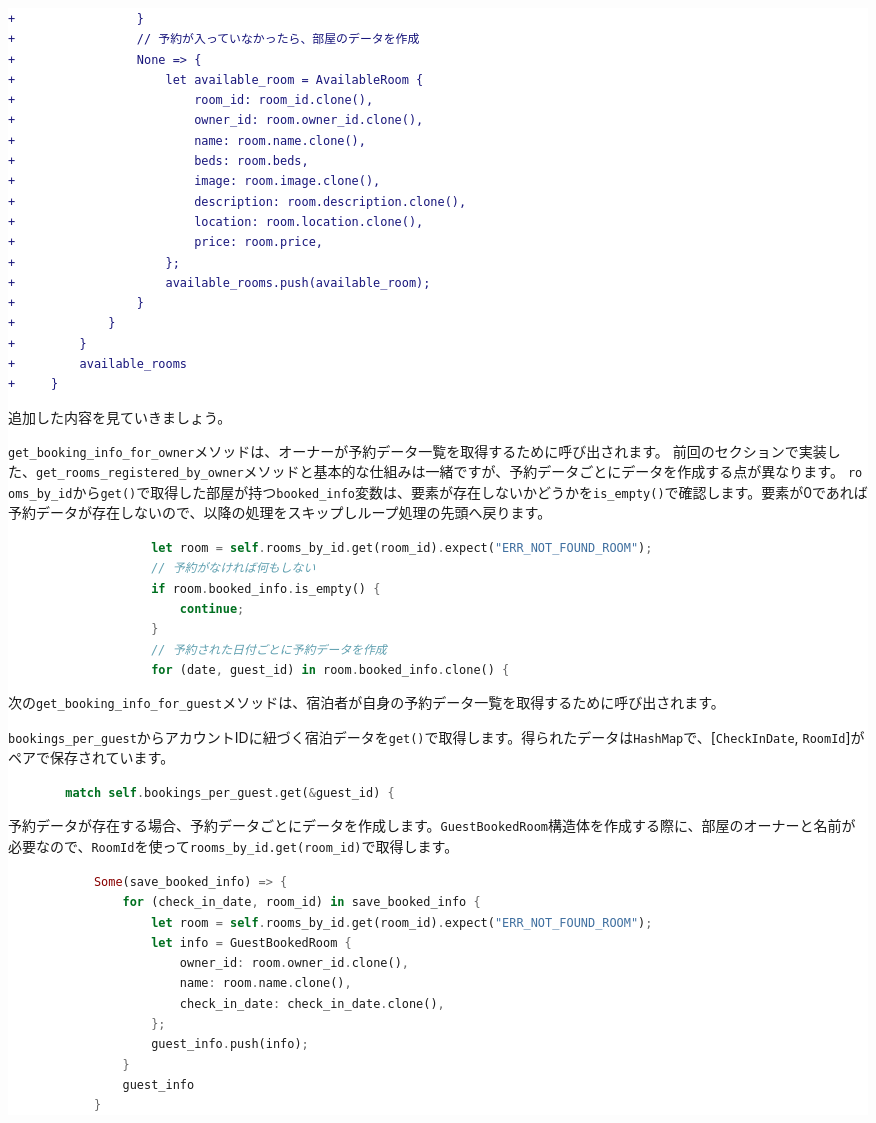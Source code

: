 ```diff
+                 }
+                 // 予約が入っていなかったら、部屋のデータを作成
+                 None => {
+                     let available_room = AvailableRoom {
+                         room_id: room_id.clone(),
+                         owner_id: room.owner_id.clone(),
+                         name: room.name.clone(),
+                         beds: room.beds,
+                         image: room.image.clone(),
+                         description: room.description.clone(),
+                         location: room.location.clone(),
+                         price: room.price,
+                     };
+                     available_rooms.push(available_room);
+                 }
+             }
+         }
+         available_rooms
+     }
```

追加した内容を見ていきましょう。

`get_booking_info_for_owner`メソッドは、オーナーが予約データ一覧を取得するために呼び出されます。
前回のセクションで実装した、`get_rooms_registered_by_owner`メソッドと基本的な仕組みは一緒ですが、予約データごとにデータを作成する点が異なります。
`rooms_by_id`から`get()`で取得した部屋が持つ`booked_info`変数は、要素が存在しないかどうかを`is_empty()`で確認します。要素が0であれば予約データが存在しないので、以降の処理をスキップしループ処理の先頭へ戻ります。

```rust
                    let room = self.rooms_by_id.get(room_id).expect("ERR_NOT_FOUND_ROOM");
                    // 予約がなければ何もしない
                    if room.booked_info.is_empty() {
                        continue;
                    }
                    // 予約された日付ごとに予約データを作成
                    for (date, guest_id) in room.booked_info.clone() {
```

次の`get_booking_info_for_guest`メソッドは、宿泊者が自身の予約データ一覧を取得するために呼び出されます。

`bookings_per_guest`からアカウントIDに紐づく宿泊データを`get()`で取得します。得られたデータは`HashMap`で、[`CheckInDate`, `RoomId`]がペアで保存されています。

```rust
        match self.bookings_per_guest.get(&guest_id) {
```

予約データが存在する場合、予約データごとにデータを作成します。`GuestBookedRoom`構造体を作成する際に、部屋のオーナーと名前が必要なので、`RoomId`を使って`rooms_by_id.get(room_id)`で取得します。

```rust
            Some(save_booked_info) => {
                for (check_in_date, room_id) in save_booked_info {
                    let room = self.rooms_by_id.get(room_id).expect("ERR_NOT_FOUND_ROOM");
                    let info = GuestBookedRoom {
                        owner_id: room.owner_id.clone(),
                        name: room.name.clone(),
                        check_in_date: check_in_date.clone(),
                    };
                    guest_info.push(info);
                }
                guest_info
            }
```
